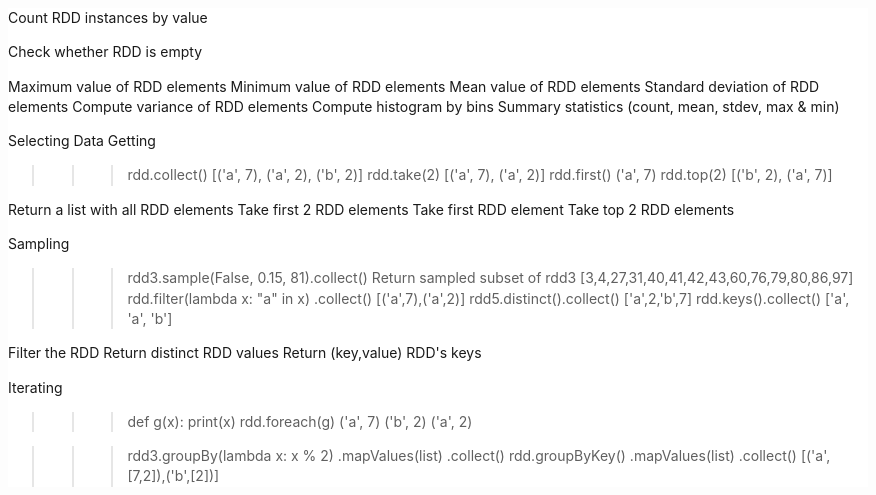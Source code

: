 Count RDD instances by value

Check whether RDD is empty

Maximum value of RDD elements
Minimum value of RDD elements
Mean value of RDD elements
Standard deviation of RDD elements
Compute variance of RDD elements
Compute histogram by bins
Summary statistics (count, mean, stdev, max &
min)

Selecting Data
Getting

>>> rdd.collect()
[('a', 7), ('a', 2), ('b', 2)]
>>> rdd.take(2)
[('a', 7), ('a', 2)]
>>> rdd.first()
('a', 7)
>>> rdd.top(2)
[('b', 2), ('a', 7)]

Return a list with all RDD elements
Take first 2 RDD elements
Take first RDD element
Take top 2 RDD elements

Sampling

>>> rdd3.sample(False, 0.15, 81).collect() Return sampled subset of rdd3
[3,4,27,31,40,41,42,43,60,76,79,80,86,97]
>>> rdd.filter(lambda x: "a" in x)
.collect()
[('a',7),('a',2)]
>>> rdd5.distinct().collect()
['a',2,'b',7]
>>> rdd.keys().collect()
['a', 'a', 'b']

Filter the RDD
Return distinct RDD values
Return (key,value) RDD's keys

Iterating
>>> def g(x): print(x)
>>> rdd.foreach(g)
('a', 7)
('b', 2)
('a', 2)

>>> rdd3.groupBy(lambda x: x % 2)
.mapValues(list)
.collect()
>>> rdd.groupByKey()
.mapValues(list)
.collect()
[('a',[7,2]),('b',[2])]
